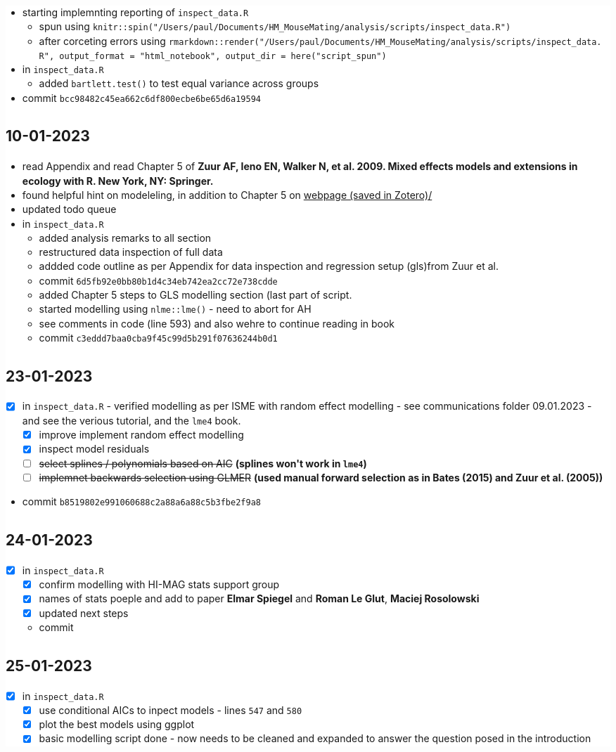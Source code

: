 * starting implemnting reporting of `inspect_data.R`
  * spun using `knitr::spin("/Users/paul/Documents/HM_MouseMating/analysis/scripts/inspect_data.R")`
  * after corceting errors using `rmarkdown::render("/Users/paul/Documents/HM_MouseMating/analysis/scripts/inspect_data.R", output_format = "html_notebook", output_dir = here("script_spun")`
* in `inspect_data.R` 
  * added `bartlett.test()` to test equal variance across groups
* commit `bcc98482c45ea662c6df800ecbe6be65d6a19594`

## 10-01-2023

 * read Appendix and read Chapter 5 of **Zuur AF, Ieno EN, Walker N, et al. 2009. Mixed effects models and extensions in ecology with R. New York, NY: Springer.**
 * found helpful hint on modeleling, in addition to Chapter 5 on [webpage (saved in Zotero)/](https://stats.stackexchange.com/questions/71087/analysis-of-a-time-series-with-a-fixed-and-random-factor-in-r)
 * updated todo queue
 * in `inspect_data.R`
   * added analysis remarks to all section
   * restructured data inspection of full data
   * addded code outline as per Appendix for data inspection and regression setup (gls)from Zuur et al. 
   * commit `6d5fb92e0bb80b1d4c34eb742ea2cc72e738cdde`
   * added Chapter 5 steps to GLS modelling section (last part of script.
   * started modelling using `nlme::lme()` - need to abort for AH
   * see comments in code (line 593) and also wehre to continue reading in book
   * commit `c3eddd7baa0cba9f45c99d5b291f07636244b0d1`

## 23-01-2023

* [x] in `inspect_data.R` - verified modelling as per ISME with random effect modelling - see communications folder 09.01.2023 - and see the verious tutorial, and the `lme4` book.
  * [x] improve implement random effect modelling
  * [x] inspect model residuals
  * [ ] ~~select splines / polynomials based on AIC~~ **(splines won't work in `lme4`)**
  * [ ] ~~implemnet backwards selection using GLMER~~ **(used manual forward selection as in Bates (2015) and Zuur et al. (2005))**  
* commit `b8519802e991060688c2a88a6a88c5b3fbe2f9a8`

## 24-01-2023

* [x] in `inspect_data.R`
  * [x] confirm modelling with HI-MAG stats support group
  * [x] names of stats poeple and add to paper **Elmar Spiegel** and **Roman Le Glut**, **Maciej Rosolowski**
  * [x] updated next steps
  * commit

## 25-01-2023

* [x] in `inspect_data.R`
  * [x] use conditional AICs to inpect models - lines `547` and `580`
  * [x] plot the best models using ggplot
  * [x] basic modelling script done - now needs to be cleaned and expanded to answer the question posed in the introduction
